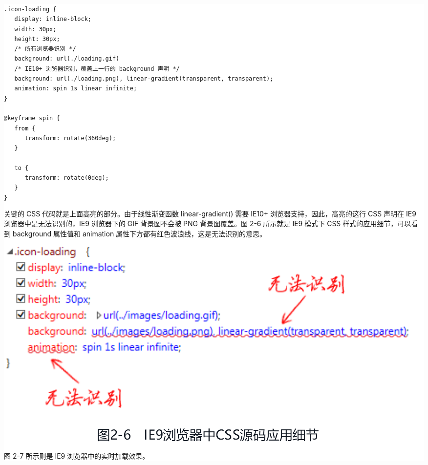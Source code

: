 ```css{8}
.icon-loading {
   display: inline-block;
   width: 30px;
   height: 30px;
   /* 所有浏览器识别 */
   background: url(./loading.gif)
   /* IE10+ 浏览器识别，覆盖上一行的 background 声明 */
   background: url(./loading.png), linear-gradient(transparent, transparent);
   animation: spin 1s linear infinite;
}

@keyframe spin {
   from {
      transform: rotate(360deg);
   }

   to {
      transform: rotate(0deg);
   }
}
```

关键的 CSS 代码就是上面高亮的部分。由于线性渐变函数 linear-gradient() 需要 IE10+ 浏览器支持，因此，高亮的这行 CSS 声明在 IE9 浏览器中是无法识别的，IE9 浏览器下的 GIF 背景图不会被 PNG 背景图覆盖。图 2-6 所示就是 IE9 模式下 CSS 样式的应用细节，可以看到 background 属性值和 animation 属性下方都有红色波浪线，这是无法识别的意思。

![](res/2021-12-23-13-55-17.png)

图 2-7 所示则是 IE9 浏览器中的实时加载效果。
